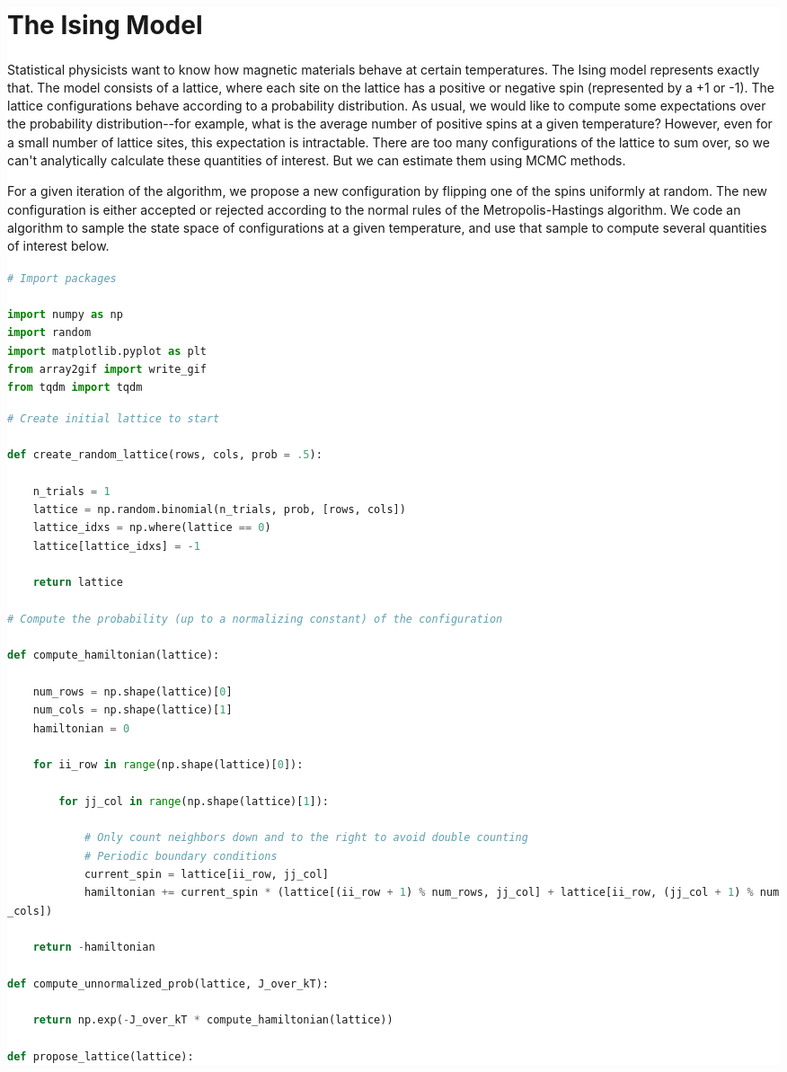 # The Ising Model

Statistical physicists want to know how magnetic materials behave at certain temperatures. The Ising model represents exactly that. The model consists of a lattice, where each site on the lattice has a positive or negative spin (represented by a +1 or -1). The lattice configurations behave according to a probability distribution. As usual, we would like to compute some expectations over the probability distribution--for example, what is the average number of positive spins at a given temperature? However, even for a small number of lattice sites, this expectation is intractable. There are too many configurations of the lattice to sum over, so we can't analytically calculate these quantities of interest. But we can estimate them using MCMC methods. 

For a given iteration of the algorithm, we propose a new configuration by flipping one of the spins uniformly at random. The new configuration is either accepted or rejected according to the normal rules of the Metropolis-Hastings algorithm. We code an algorithm to sample the state space of configurations at a given temperature, and use that sample to compute several quantities of interest below.


```python
# Import packages

import numpy as np
import random
import matplotlib.pyplot as plt
from array2gif import write_gif
from tqdm import tqdm
```


```python
# Create initial lattice to start

def create_random_lattice(rows, cols, prob = .5):

    n_trials = 1
    lattice = np.random.binomial(n_trials, prob, [rows, cols])
    lattice_idxs = np.where(lattice == 0)
    lattice[lattice_idxs] = -1

    return lattice

# Compute the probability (up to a normalizing constant) of the configuration

def compute_hamiltonian(lattice):

    num_rows = np.shape(lattice)[0]
    num_cols = np.shape(lattice)[1]
    hamiltonian = 0

    for ii_row in range(np.shape(lattice)[0]):

        for jj_col in range(np.shape(lattice)[1]):

            # Only count neighbors down and to the right to avoid double counting 
            # Periodic boundary conditions
            current_spin = lattice[ii_row, jj_col]
            hamiltonian += current_spin * (lattice[(ii_row + 1) % num_rows, jj_col] + lattice[ii_row, (jj_col + 1) % num_cols])

    return -hamiltonian

def compute_unnormalized_prob(lattice, J_over_kT):

    return np.exp(-J_over_kT * compute_hamiltonian(lattice))

def propose_lattice(lattice):
```